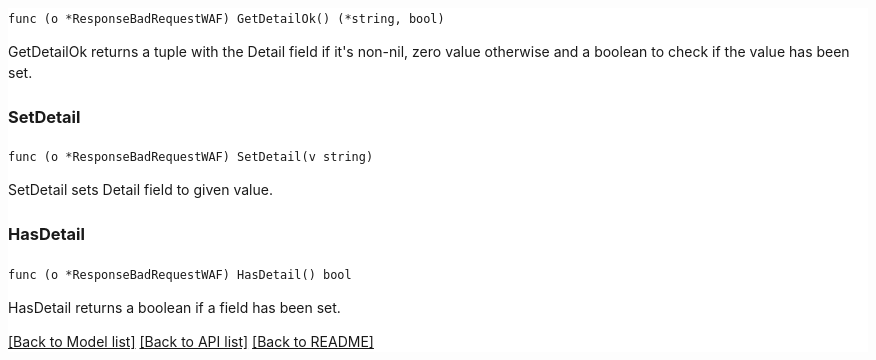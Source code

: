 `func (o *ResponseBadRequestWAF) GetDetailOk() (*string, bool)`

GetDetailOk returns a tuple with the Detail field if it's non-nil, zero value otherwise
and a boolean to check if the value has been set.

### SetDetail

`func (o *ResponseBadRequestWAF) SetDetail(v string)`

SetDetail sets Detail field to given value.

### HasDetail

`func (o *ResponseBadRequestWAF) HasDetail() bool`

HasDetail returns a boolean if a field has been set.


[[Back to Model list]](../README.md#documentation-for-models) [[Back to API list]](../README.md#documentation-for-api-endpoints) [[Back to README]](../README.md)


